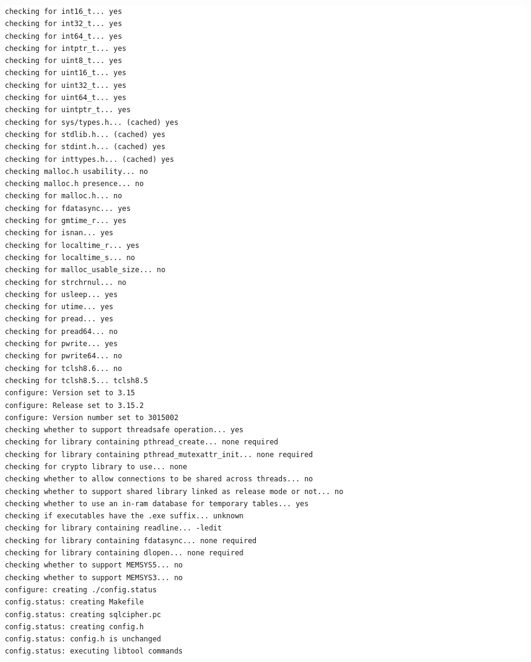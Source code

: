     checking for int16_t... yes
    checking for int32_t... yes
    checking for int64_t... yes
    checking for intptr_t... yes
    checking for uint8_t... yes
    checking for uint16_t... yes
    checking for uint32_t... yes
    checking for uint64_t... yes
    checking for uintptr_t... yes
    checking for sys/types.h... (cached) yes
    checking for stdlib.h... (cached) yes
    checking for stdint.h... (cached) yes
    checking for inttypes.h... (cached) yes
    checking malloc.h usability... no
    checking malloc.h presence... no
    checking for malloc.h... no
    checking for fdatasync... yes
    checking for gmtime_r... yes
    checking for isnan... yes
    checking for localtime_r... yes
    checking for localtime_s... no
    checking for malloc_usable_size... no
    checking for strchrnul... no
    checking for usleep... yes
    checking for utime... yes
    checking for pread... yes
    checking for pread64... no
    checking for pwrite... yes
    checking for pwrite64... no
    checking for tclsh8.6... no
    checking for tclsh8.5... tclsh8.5
    configure: Version set to 3.15
    configure: Release set to 3.15.2
    configure: Version number set to 3015002
    checking whether to support threadsafe operation... yes
    checking for library containing pthread_create... none required
    checking for library containing pthread_mutexattr_init... none required
    checking for crypto library to use... none
    checking whether to allow connections to be shared across threads... no
    checking whether to support shared library linked as release mode or not... no
    checking whether to use an in-ram database for temporary tables... yes
    checking if executables have the .exe suffix... unknown
    checking for library containing readline... -ledit
    checking for library containing fdatasync... none required
    checking for library containing dlopen... none required
    checking whether to support MEMSYS5... no
    checking whether to support MEMSYS3... no
    configure: creating ./config.status
    config.status: creating Makefile
    config.status: creating sqlcipher.pc
    config.status: creating config.h
    config.status: config.h is unchanged
    config.status: executing libtool commands
